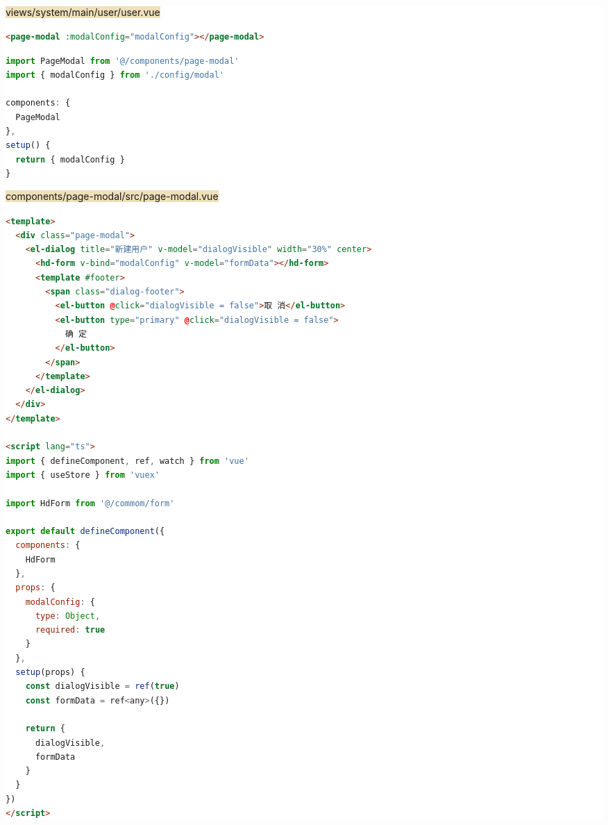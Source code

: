 <span style="background: #efe0b9">views/system/main/user/user.vue</span>

```html
<page-modal :modalConfig="modalConfig"></page-modal>
```
```javascript
import PageModal from '@/components/page-modal'
import { modalConfig } from './config/modal'

components: {
  PageModal
},
setup() {
  return { modalConfig }
}
```

<span style="background: #efe0b9">components/page-modal/src/page-modal.vue</span>

```html
<template>
  <div class="page-modal">
    <el-dialog title="新建用户" v-model="dialogVisible" width="30%" center>
      <hd-form v-bind="modalConfig" v-model="formData"></hd-form>
      <template #footer>
        <span class="dialog-footer">
          <el-button @click="dialogVisible = false">取 消</el-button>
          <el-button type="primary" @click="dialogVisible = false">
            确 定
          </el-button>
        </span>
      </template>
    </el-dialog>
  </div>
</template>

<script lang="ts">
import { defineComponent, ref, watch } from 'vue'
import { useStore } from 'vuex'

import HdForm from '@/commom/form'

export default defineComponent({
  components: {
    HdForm
  },
  props: {
    modalConfig: {
      type: Object,
      required: true
    }
  },
  setup(props) {
    const dialogVisible = ref(true)
    const formData = ref<any>({})

    return {
      dialogVisible,
      formData
    }
  }
})
</script>
```
